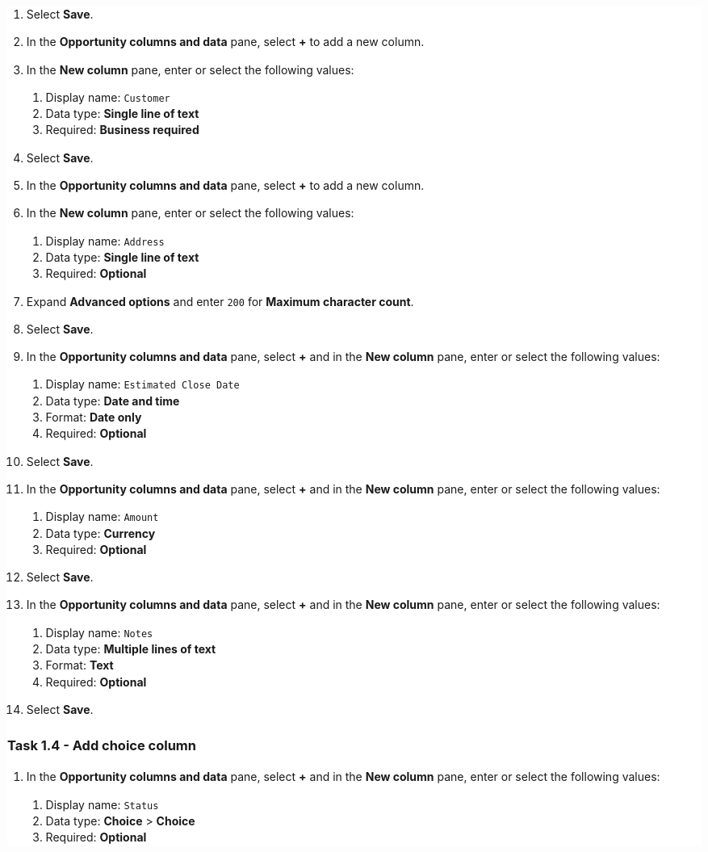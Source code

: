 1. Select **Save**.

1. In the **Opportunity columns and data** pane, select **+** to add a new column.

1. In the **New column** pane, enter or select the following values:

   1. Display name: `Customer`
   1. Data type: **Single line of text**
   1. Required: **Business required**

1. Select **Save**.

1. In the **Opportunity columns and data** pane, select **+** to add a new column.

1. In the **New column** pane, enter or select the following values:

   1. Display name: `Address`
   1. Data type: **Single line of text**
   1. Required: **Optional**

1. Expand **Advanced options** and enter `200` for **Maximum character count**.

1. Select **Save**.

1. In the **Opportunity columns and data** pane, select **+** and in the **New column** pane, enter or select the following values:

   1. Display name: `Estimated Close Date`
   1. Data type: **Date and time**
   1. Format: **Date only**
   1. Required: **Optional**

1. Select **Save**.

1. In the **Opportunity columns and data** pane, select **+** and in the **New column** pane, enter or select the following values:

   1. Display name: `Amount`
   1. Data type: **Currency**
   1. Required: **Optional**

1. Select **Save**.

1. In the **Opportunity columns and data** pane, select **+** and in the **New column** pane, enter or select the following values:

   1. Display name: `Notes`
   1. Data type: **Multiple lines of text**
   1. Format: **Text**
   1. Required: **Optional**

1. Select **Save**.


### Task 1.4 - Add choice column

1. In the **Opportunity columns and data** pane, select **+** and in the **New column** pane, enter or select the following values:

   1. Display name: `Status`
   1. Data type: **Choice** > **Choice**
   1. Required: **Optional**
